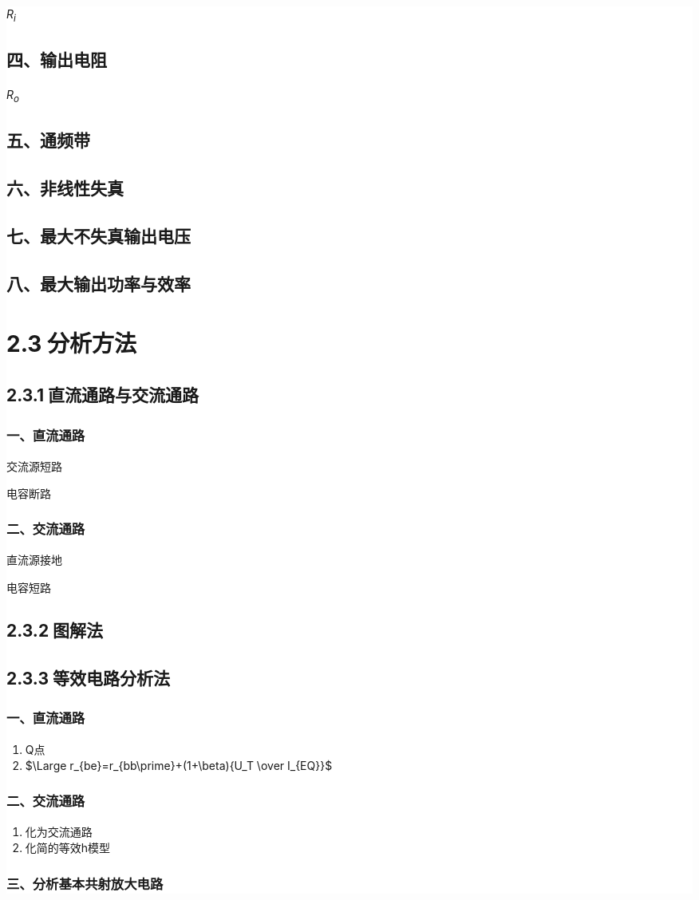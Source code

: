 $R_i$

## 四、输出电阻

$R_o$

## 五、通频带

## 六、非线性失真

## 七、最大不失真输出电压

## 八、最大输出功率与效率



# 2.3 分析方法

## 2.3.1 直流通路与交流通路

### 一、直流通路

交流源短路

电容断路

### 二、交流通路

直流源接地

电容短路

## 2.3.2 图解法

## 2.3.3 等效电路分析法

### 一、直流通路

1. Q点
2. $\Large r_{be}=r_{bb\prime}+(1+\beta){U_T \over I_{EQ}}$

### 二、交流通路

1. 化为交流通路
2. 化简的等效h模型

### 三、分析基本共射放大电路
